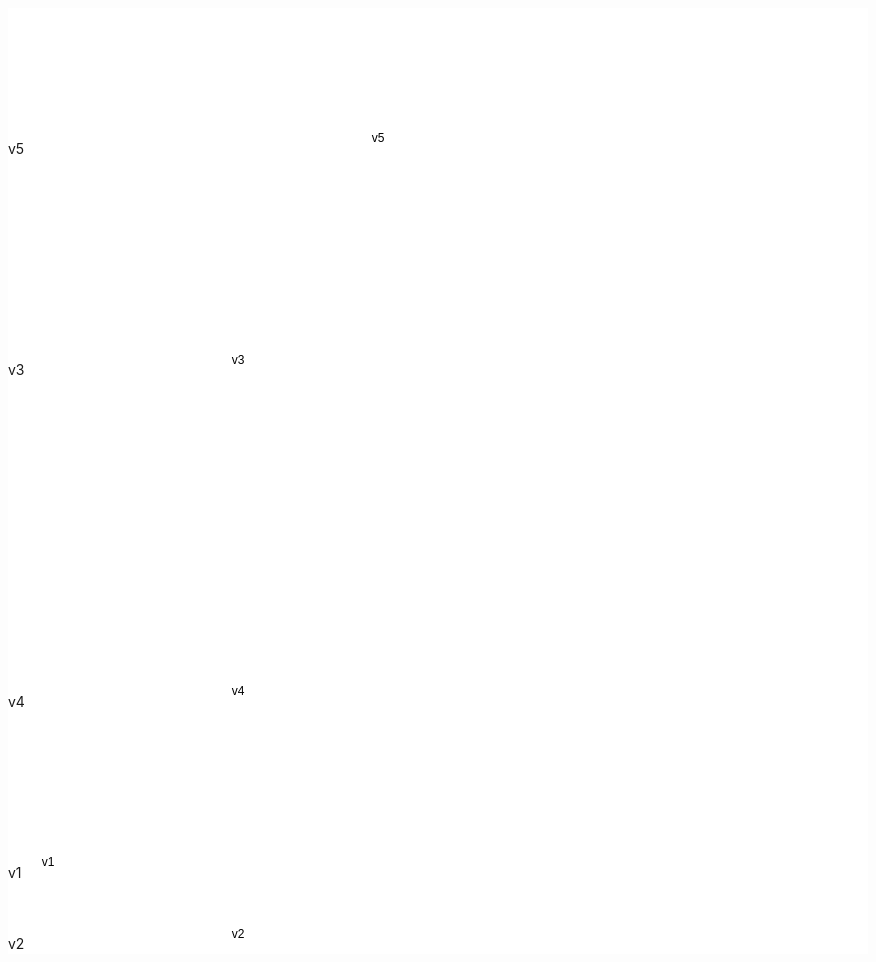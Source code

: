<path d="M 459.07 199.37 L 451.31 198.35 L 454.72 196.43 L 455.23 192.55 Z" fill="#000000" stroke="#000000" stroke-miterlimit="10" pointer-events="all"/><ellipse cx="370" cy="130" rx="40" ry="40" fill="#ffffff" stroke="#000000" pointer-events="all"/><g transform="translate(-0.5 -0.5)"><switch><foreignObject style="overflow: visible; text-align: left;" pointer-events="none" width="100%" height="100%" requiredFeatures="http://www.w3.org/TR/SVG11/feature#Extensibility"><div xmlns="http://www.w3.org/1999/xhtml" style="display: flex; align-items: unsafe center; justify-content: unsafe center; width: 78px; height: 1px; padding-top: 130px; margin-left: 331px;"><div style="box-sizing: border-box; font-size: 0; text-align: center; "><div style="display: inline-block; font-size: 12px; font-family: Helvetica; color: #000000; line-height: 1.2; pointer-events: all; white-space: normal; word-wrap: normal; ">v5</div></div></div></foreignObject><text x="370" y="134" fill="#000000" font-family="Helvetica" font-size="12px" text-anchor="middle">v5</text></switch></g><path d="M 270 200 L 336.21 161.49" fill="none" stroke="#000000" stroke-miterlimit="10" pointer-events="stroke"/><path d="M 340.75 158.85 L 336.46 165.39 L 336.21 161.49 L 332.94 159.34 Z" fill="#000000" stroke="#000000" stroke-miterlimit="10" pointer-events="all"/><ellipse cx="230" cy="200" rx="40" ry="40" fill="#ffffff" stroke="#000000" pointer-events="all"/><g transform="translate(-0.5 -0.5)"><switch><foreignObject style="overflow: visible; text-align: left;" pointer-events="none" width="100%" height="100%" requiredFeatures="http://www.w3.org/TR/SVG11/feature#Extensibility"><div xmlns="http://www.w3.org/1999/xhtml" style="display: flex; align-items: unsafe center; justify-content: unsafe center; width: 78px; height: 1px; padding-top: 200px; margin-left: 191px;"><div style="box-sizing: border-box; font-size: 0; text-align: center; "><div style="display: inline-block; font-size: 12px; font-family: Helvetica; color: #000000; line-height: 1.2; pointer-events: all; white-space: normal; word-wrap: normal; ">v3</div></div></div></foreignObject><text x="230" y="204" fill="#000000" font-family="Helvetica" font-size="12px" text-anchor="middle">v3</text></switch></g><path d="M 270 310 L 337.63 310" fill="none" stroke="#000000" stroke-miterlimit="10" pointer-events="stroke"/><path d="M 342.88 310 L 335.88 313.5 L 337.63 310 L 335.88 306.5 Z" fill="#000000" stroke="#000000" stroke-miterlimit="10" pointer-events="all"/><ellipse cx="230" cy="310" rx="40" ry="40" fill="#ffffff" stroke="#000000" pointer-events="all"/><g transform="translate(-0.5 -0.5)"><switch><foreignObject style="overflow: visible; text-align: left;" pointer-events="none" width="100%" height="100%" requiredFeatures="http://www.w3.org/TR/SVG11/feature#Extensibility"><div xmlns="http://www.w3.org/1999/xhtml" style="display: flex; align-items: unsafe center; justify-content: unsafe center; width: 78px; height: 1px; padding-top: 310px; margin-left: 191px;"><div style="box-sizing: border-box; font-size: 0; text-align: center; "><div style="display: inline-block; font-size: 12px; font-family: Helvetica; color: #000000; line-height: 1.2; pointer-events: all; white-space: normal; word-wrap: normal; ">v4</div></div></div></foreignObject><text x="230" y="314" fill="#000000" font-family="Helvetica" font-size="12px" text-anchor="middle">v4</text></switch></g><path d="M 270 50 L 336.55 97.99" fill="none" stroke="#000000" stroke-miterlimit="10" pointer-events="stroke"/><path d="M 340.81 101.06 L 333.08 99.81 L 336.55 97.99 L 337.18 94.13 Z" fill="#000000" stroke="#000000" stroke-miterlimit="10" pointer-events="all"/><ellipse cx="230" cy="50" rx="40" ry="40" fill="#ffffff" stroke="#000000" pointer-events="all"/><ellipse cx="40" cy="150" rx="40" ry="40" fill="#ffffff" stroke="#000000" pointer-events="all"/><g transform="translate(-0.5 -0.5)"><switch><foreignObject style="overflow: visible; text-align: left;" pointer-events="none" width="100%" height="100%" requiredFeatures="http://www.w3.org/TR/SVG11/feature#Extensibility"><div xmlns="http://www.w3.org/1999/xhtml" style="display: flex; align-items: unsafe center; justify-content: unsafe center; width: 78px; height: 1px; padding-top: 150px; margin-left: 1px;"><div style="box-sizing: border-box; font-size: 0; text-align: center; "><div style="display: inline-block; font-size: 12px; font-family: Helvetica; color: #000000; line-height: 1.2; pointer-events: all; white-space: normal; word-wrap: normal; ">v1</div></div></div></foreignObject><text x="40" y="154" fill="#000000" font-family="Helvetica" font-size="12px" text-anchor="middle">v1</text></switch></g><ellipse cx="230" cy="50" rx="40" ry="40" fill="#ffffff" stroke="#000000" pointer-events="all"/><g transform="translate(-0.5 -0.5)"><switch><foreignObject style="overflow: visible; text-align: left;" pointer-events="none" width="100%" height="100%" requiredFeatures="http://www.w3.org/TR/SVG11/feature#Extensibility"><div xmlns="http://www.w3.org/1999/xhtml" style="display: flex; align-items: unsafe center; justify-content: unsafe center; width: 78px; height: 1px; padding-top: 50px; margin-left: 191px;"><div style="box-sizing: border-box; font-size: 0; text-align: center; "><div style="display: inline-block; font-size: 12px; font-family: Helvetica; color: #000000; line-height: 1.2; pointer-events: all; white-space: normal; word-wrap: normal; ">v2</div></div></div></foreignObject><text x="230" y="54" fill="#000000" font-family="Helvetica" font-size="12px" text-anchor="middle">v2</text></switch></g><rect x="90" y="70" width="40" height="20" fill="none" stroke="none" pointer-events="all"/><g transform="translate(-0.5 -0.5)"><switch><foreignObject style="overflow: visible; text-align: left;" pointer-events="none" width="100%" height="100%" requiredFeatures="http://www.w3.org/TR/SVG11/feature#Extensibility">